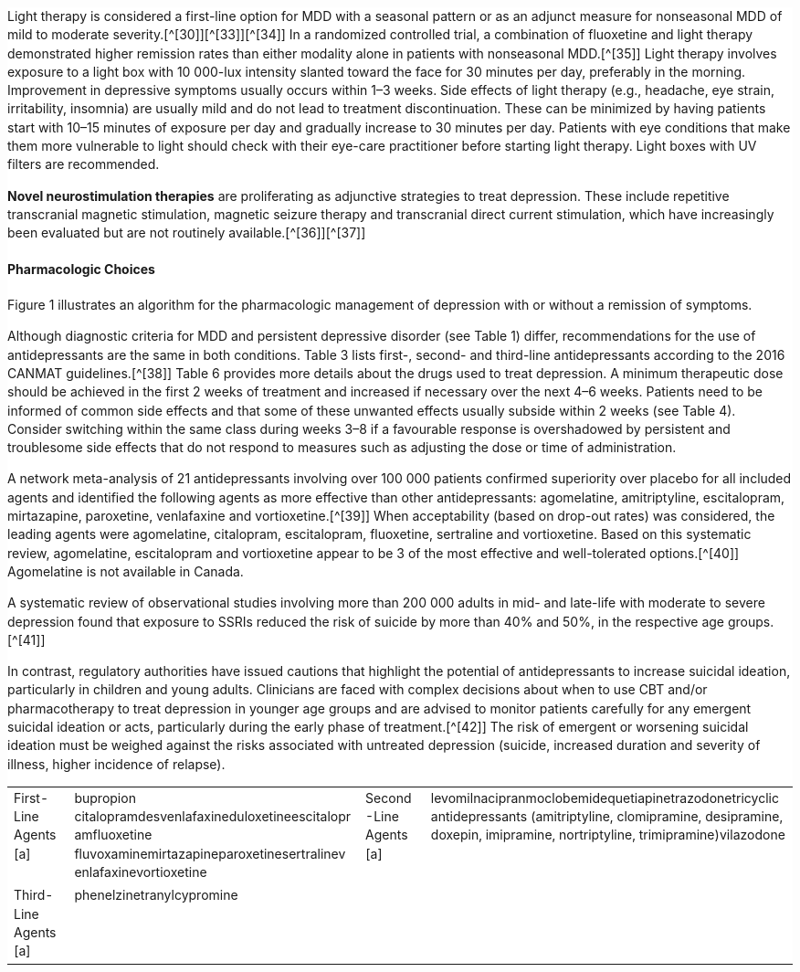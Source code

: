 Light therapy is considered a first-line option for MDD with a seasonal pattern or as an adjunct measure for nonseasonal MDD of mild to moderate severity.​[^[30]]​[^[33]]​[^[34]] In a randomized controlled trial, a combination of fluoxetine and light therapy demonstrated higher remission rates than either modality alone in patients with nonseasonal MDD.​[^[35]] Light therapy involves exposure to a light box with 10 000-lux intensity slanted toward the face for 30 minutes per day, preferably in the morning. Improvement in depressive symptoms usually occurs within 1–3 weeks. Side effects of light therapy (e.g., headache, eye strain, irritability, insomnia) are usually mild and do not lead to treatment discontinuation. These can be minimized by having patients start with 10–15 minutes of exposure per day and gradually increase to 30 minutes per day. Patients with eye conditions that make them more vulnerable to light should check with their eye-care practitioner before starting light therapy. Light boxes with UV filters are recommended.

**Novel neurostimulation therapies** are proliferating as adjunctive strategies to treat depression. These include repetitive transcranial magnetic stimulation, magnetic seizure therapy and transcranial direct current stimulation, which have increasingly been evaluated but are not routinely available.​[^[36]]​[^[37]]

#### Pharmacologic Choices

Figure 1 illustrates an algorithm for the pharmacologic management of depression with or without a remission of symptoms.

Although diagnostic criteria for MDD and persistent depressive disorder (see Table 1) differ, recommendations for the use of antidepressants are the same in both conditions. Table 3 lists first-, second- and third-line antidepressants according to the 2016 CANMAT guidelines.​[^[38]] Table 6 provides more details about the drugs used to treat depression. A minimum therapeutic dose should be achieved in the first 2 weeks of treatment and increased if necessary over the next 4–6 weeks. Patients need to be informed of common side effects and that some of these unwanted effects usually subside within 2 weeks (see Table 4). Consider switching within the same class during weeks 3–8 if a favourable response is overshadowed by persistent and troublesome side effects that do not respond to measures such as adjusting the dose or time of administration. 

A network meta-analysis of 21 antidepressants involving over 100 000 patients confirmed superiority over placebo for all included agents and identified the following agents as more effective than other antidepressants: agomelatine, amitriptyline, escitalopram, mirtazapine, paroxetine, venlafaxine and vortioxetine.​[^[39]] When acceptability (based on drop-out rates) was considered, the leading agents were agomelatine, citalopram, escitalopram, fluoxetine, sertraline and vortioxetine. Based on this systematic review, agomelatine, escitalopram and vortioxetine appear to be 3 of the most effective and well-tolerated options.​[^[40]] Agomelatine is not available in Canada.

A systematic review of observational studies involving more than 200 000 adults in mid- and late-life with moderate to severe depression found that exposure to SSRIs reduced the risk of suicide by more than 40% and 50%, in the respective age groups.​[^[41]]

In contrast, regulatory authorities have issued cautions that highlight the potential of antidepressants to increase suicidal ideation, particularly in children and young adults. Clinicians are faced with complex decisions about when to use CBT and/or pharmacotherapy to treat depression in younger age groups and are advised to monitor patients carefully for any emergent suicidal ideation or acts, particularly during the early phase of treatment.​[^[42]] The risk of emergent or worsening suicidal ideation must be weighed against the risks associated with untreated depression (suicide, increased duration and severity of illness, higher incidence of relapse).

|  |  |  |  |
| --- | --- | --- | --- |
| First-Line Agents​[a] | bupropion citalopramdesvenlafaxineduloxetineescitalopramfluoxetine fluvoxaminemirtazapineparoxetinesertralinevenlafaxinevortioxetine | Second-Line Agents​[a] | levomilnacipranmoclobemidequetiapinetrazodonetricyclic antidepressants (amitriptyline, clomipramine, desipramine, doxepin, imipramine, nortriptyline, trimipramine)vilazodone |
| Third-Line Agents​[a] | phenelzinetranylcypromine |  |  |
